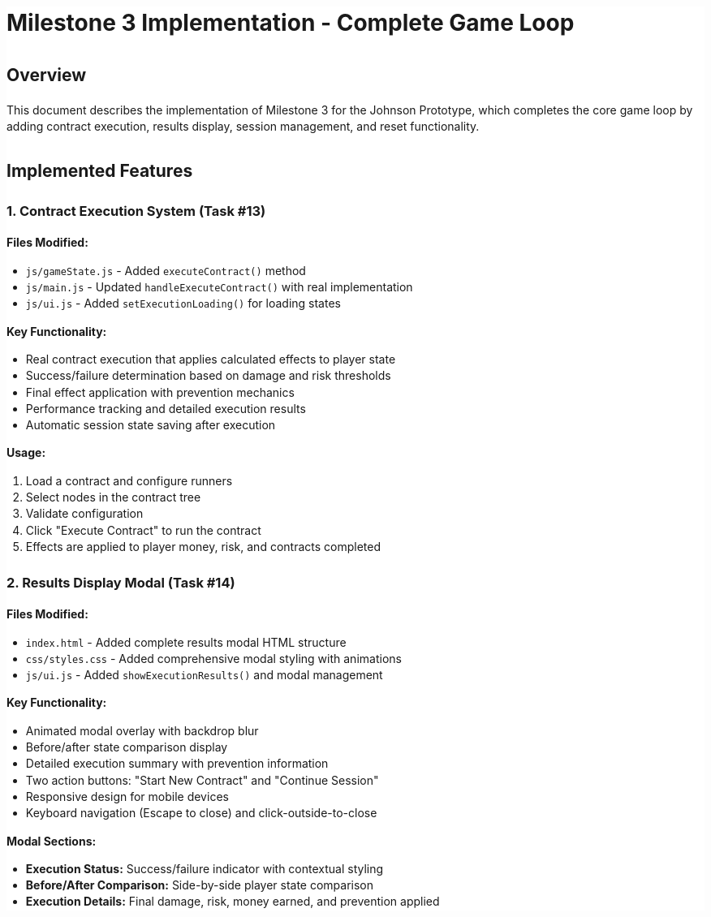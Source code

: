 # Milestone 3 Implementation - Complete Game Loop

## Overview

This document describes the implementation of Milestone 3 for the Johnson Prototype, which completes the core game loop by adding contract execution, results display, session management, and reset functionality.

## Implemented Features

### 1. Contract Execution System (Task #13)

**Files Modified:**
- `js/gameState.js` - Added `executeContract()` method
- `js/main.js` - Updated `handleExecuteContract()` with real implementation
- `js/ui.js` - Added `setExecutionLoading()` for loading states

**Key Functionality:**
- Real contract execution that applies calculated effects to player state
- Success/failure determination based on damage and risk thresholds
- Final effect application with prevention mechanics
- Performance tracking and detailed execution results
- Automatic session state saving after execution

**Usage:**
1. Load a contract and configure runners
2. Select nodes in the contract tree
3. Validate configuration
4. Click "Execute Contract" to run the contract
5. Effects are applied to player money, risk, and contracts completed

### 2. Results Display Modal (Task #14)

**Files Modified:**
- `index.html` - Added complete results modal HTML structure
- `css/styles.css` - Added comprehensive modal styling with animations
- `js/ui.js` - Added `showExecutionResults()` and modal management

**Key Functionality:**
- Animated modal overlay with backdrop blur
- Before/after state comparison display
- Detailed execution summary with prevention information
- Two action buttons: "Start New Contract" and "Continue Session"
- Responsive design for mobile devices
- Keyboard navigation (Escape to close) and click-outside-to-close

**Modal Sections:**
- **Execution Status:** Success/failure indicator with contextual styling
- **Before/After Comparison:** Side-by-side player state comparison
- **Execution Details:** Final damage, risk, money earned, and prevention applied
